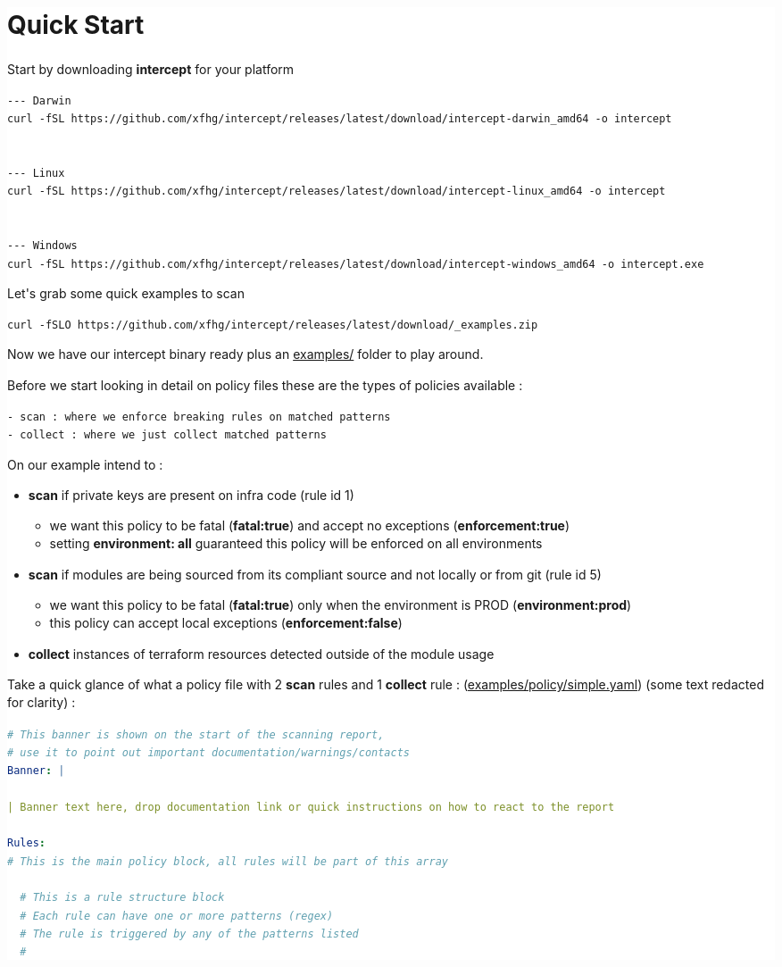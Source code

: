 # Quick Start

Start by downloading **intercept** for your platform

```shell
--- Darwin
curl -fSL https://github.com/xfhg/intercept/releases/latest/download/intercept-darwin_amd64 -o intercept


--- Linux
curl -fSL https://github.com/xfhg/intercept/releases/latest/download/intercept-linux_amd64 -o intercept


--- Windows
curl -fSL https://github.com/xfhg/intercept/releases/latest/download/intercept-windows_amd64 -o intercept.exe
```

Let's grab some quick examples to scan

```
curl -fSLO https://github.com/xfhg/intercept/releases/latest/download/_examples.zip
```

Now we have our intercept binary ready plus an [examples/](https://github.com/xfhg/intercept/tree/master/examples) folder to play around.

Before we start looking in detail on policy files these are the types of policies available :

```
- scan : where we enforce breaking rules on matched patterns
- collect : where we just collect matched patterns
```

On our example intend to :

- **scan** if private keys are present on infra code (rule id 1)

  - we want this policy to be fatal (**fatal:true**) and accept no exceptions (**enforcement:true**)
  - setting **environment: all** guaranteed this policy will be enforced on all environments

- **scan** if modules are being sourced from its compliant source and not locally or from git (rule id 5)

  - we want this policy to be fatal (**fatal:true**) only when the environment is PROD (**environment:prod**)
  - this policy can accept local exceptions (**enforcement:false**)

- **collect** instances of terraform resources detected outside of the module usage

Take a quick glance of what a policy file with 2 **scan** rules and 1 **collect** rule :
([examples/policy/simple.yaml](https://github.com/xfhg/intercept/tree/master/examples/policy/simple.yaml)) (some text redacted for clarity) :

```yaml
# This banner is shown on the start of the scanning report,
# use it to point out important documentation/warnings/contacts
Banner: |

| Banner text here, drop documentation link or quick instructions on how to react to the report

Rules:
# This is the main policy block, all rules will be part of this array

  # This is a rule structure block
  # Each rule can have one or more patterns (regex)
  # The rule is triggered by any of the patterns listed
  #
```